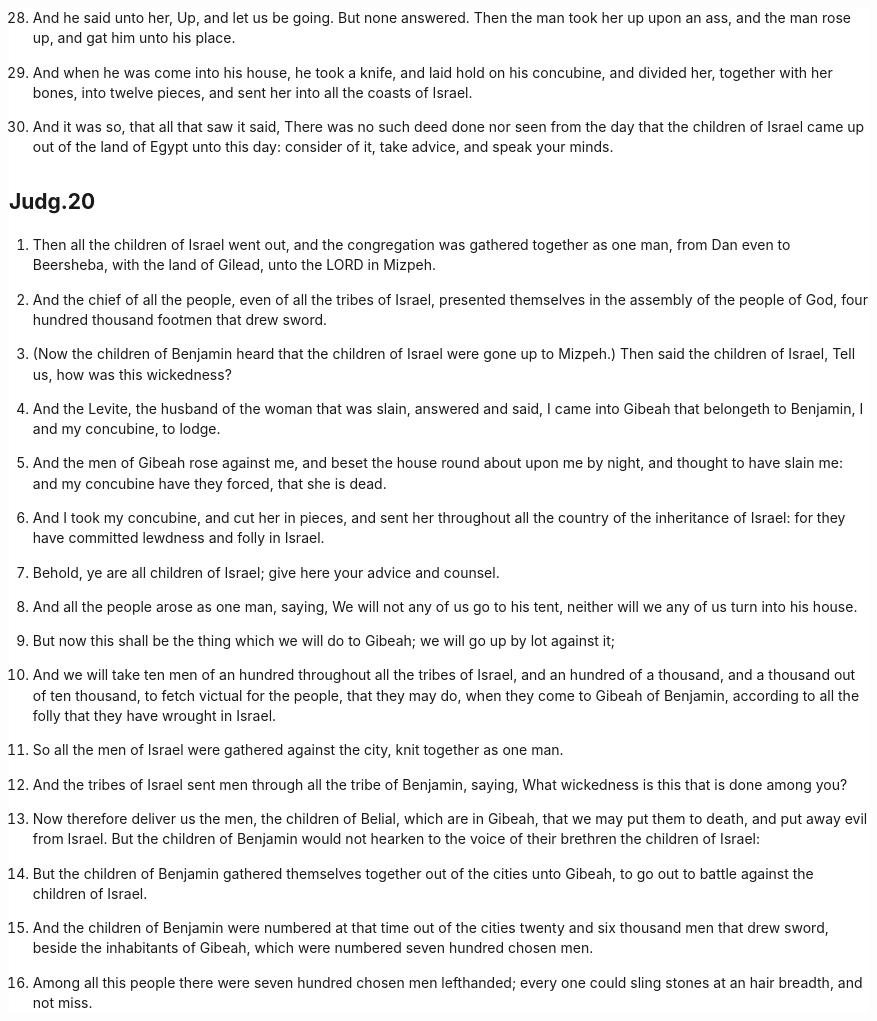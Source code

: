 28. And he said unto her, Up, and let us be going. But none answered. Then the man took her up upon an ass, and the man rose up, and gat him unto his place.

29. And when he was come into his house, he took a knife, and laid hold on his concubine, and divided her, together with her bones, into twelve pieces, and sent her into all the coasts of Israel.

30. And it was so, that all that saw it said, There was no such deed done nor seen from the day that the children of Israel came up out of the land of Egypt unto this day: consider of it, take advice, and speak your minds.

## Judg.20

1. Then all the children of Israel went out, and the congregation was gathered together as one man, from Dan even to Beersheba, with the land of Gilead, unto the LORD in Mizpeh.

2. And the chief of all the people, even of all the tribes of Israel, presented themselves in the assembly of the people of God, four hundred thousand footmen that drew sword.

3. (Now the children of Benjamin heard that the children of Israel were gone up to Mizpeh.) Then said the children of Israel, Tell us, how was this wickedness?

4. And the Levite, the husband of the woman that was slain, answered and said, I came into Gibeah that belongeth to Benjamin, I and my concubine, to lodge.

5. And the men of Gibeah rose against me, and beset the house round about upon me by night, and thought to have slain me: and my concubine have they forced, that she is dead.

6. And I took my concubine, and cut her in pieces, and sent her throughout all the country of the inheritance of Israel: for they have committed lewdness and folly in Israel.

7. Behold, ye are all children of Israel; give here your advice and counsel.

8. And all the people arose as one man, saying, We will not any of us go to his tent, neither will we any of us turn into his house.

9. But now this shall be the thing which we will do to Gibeah; we will go up by lot against it;

10. And we will take ten men of an hundred throughout all the tribes of Israel, and an hundred of a thousand, and a thousand out of ten thousand, to fetch victual for the people, that they may do, when they come to Gibeah of Benjamin, according to all the folly that they have wrought in Israel.

11. So all the men of Israel were gathered against the city, knit together as one man.

12. And the tribes of Israel sent men through all the tribe of Benjamin, saying, What wickedness is this that is done among you?

13. Now therefore deliver us the men, the children of Belial, which are in Gibeah, that we may put them to death, and put away evil from Israel. But the children of Benjamin would not hearken to the voice of their brethren the children of Israel:

14. But the children of Benjamin gathered themselves together out of the cities unto Gibeah, to go out to battle against the children of Israel.

15. And the children of Benjamin were numbered at that time out of the cities twenty and six thousand men that drew sword, beside the inhabitants of Gibeah, which were numbered seven hundred chosen men.

16. Among all this people there were seven hundred chosen men lefthanded; every one could sling stones at an hair breadth, and not miss.
